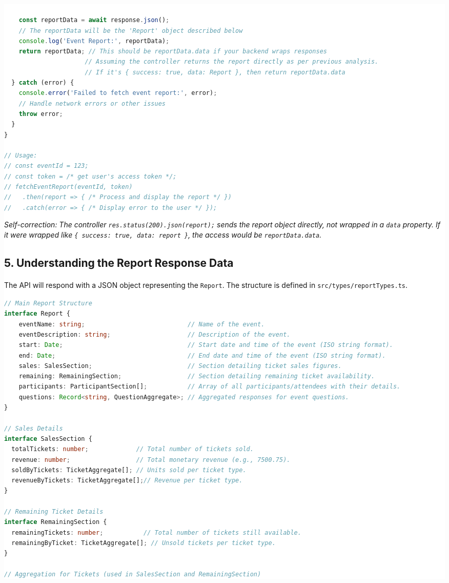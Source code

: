 ```javascript

    const reportData = await response.json();
    // The reportData will be the 'Report' object described below
    console.log('Event Report:', reportData);
    return reportData; // This should be reportData.data if your backend wraps responses
                      // Assuming the controller returns the report directly as per previous analysis.
                      // If it's { success: true, data: Report }, then return reportData.data
  } catch (error) {
    console.error('Failed to fetch event report:', error);
    // Handle network errors or other issues
    throw error;
  }
}

// Usage:
// const eventId = 123;
// const token = /* get user's access token */;
// fetchEventReport(eventId, token)
//   .then(report => { /* Process and display the report */ })
//   .catch(error => { /* Display error to the user */ });
```
*Self-correction: The controller `res.status(200).json(report);` sends the report object directly, not wrapped in a `data` property. If it were wrapped like `{ success: true, data: report }`, the access would be `reportData.data`.*

## 5. Understanding the Report Response Data

The API will respond with a JSON object representing the `Report`. The structure is defined in `src/types/reportTypes.ts`.

```typescript
// Main Report Structure
interface Report {
    eventName: string;                            // Name of the event.
    eventDescription: string;                     // Description of the event.
    start: Date;                                  // Start date and time of the event (ISO string format).
    end: Date;                                    // End date and time of the event (ISO string format).
    sales: SalesSection;                          // Section detailing ticket sales figures.
    remaining: RemainingSection;                  // Section detailing remaining ticket availability.
    participants: ParticipantSection[];           // Array of all participants/attendees with their details.
    questions: Record<string, QuestionAggregate>; // Aggregated responses for event questions.
}

// Sales Details
interface SalesSection {
  totalTickets: number;             // Total number of tickets sold.
  revenue: number;                  // Total monetary revenue (e.g., 7500.75).
  soldByTickets: TicketAggregate[]; // Units sold per ticket type.
  revenueByTickets: TicketAggregate[];// Revenue per ticket type.
}

// Remaining Ticket Details
interface RemainingSection {
  remainingTickets: number;           // Total number of tickets still available.
  remainingByTicket: TicketAggregate[]; // Unsold tickets per ticket type.
}

// Aggregation for Tickets (used in SalesSection and RemainingSection)
```